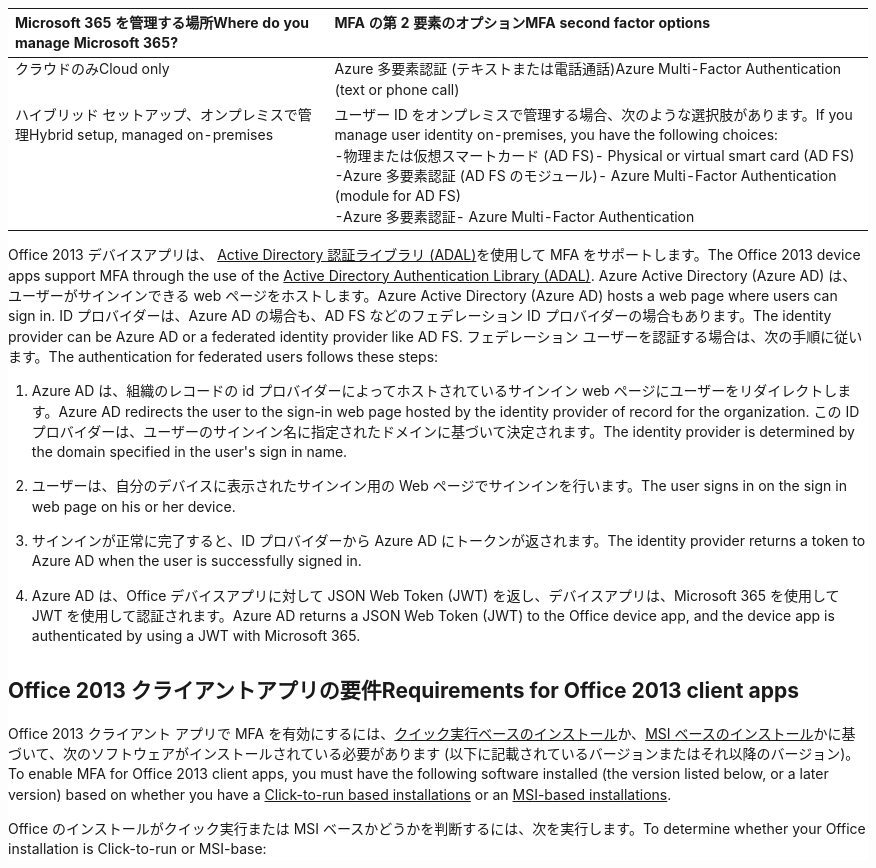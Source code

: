 |<span data-ttu-id="f5f45-122">**Microsoft 365 を管理する場所**</span><span class="sxs-lookup"><span data-stu-id="f5f45-122">**Where do you manage Microsoft 365?**</span></span>|<span data-ttu-id="f5f45-123">**MFA の第 2 要素のオプション**</span><span class="sxs-lookup"><span data-stu-id="f5f45-123">**MFA second factor options**</span></span>|
|:-----|:-----|
|<span data-ttu-id="f5f45-124">クラウドのみ</span><span class="sxs-lookup"><span data-stu-id="f5f45-124">Cloud only</span></span>  <br/> | <span data-ttu-id="f5f45-125">Azure 多要素認証 (テキストまたは電話通話)</span><span class="sxs-lookup"><span data-stu-id="f5f45-125">Azure Multi-Factor Authentication (text or phone call)</span></span>  <br/> |
|<span data-ttu-id="f5f45-126">ハイブリッド セットアップ、オンプレミスで管理</span><span class="sxs-lookup"><span data-stu-id="f5f45-126">Hybrid setup, managed on-premises</span></span>  <br/> | <span data-ttu-id="f5f45-127">ユーザー ID をオンプレミスで管理する場合、次のような選択肢があります。</span><span class="sxs-lookup"><span data-stu-id="f5f45-127">If you manage user identity on-premises, you have the following choices:</span></span>  <br/> <span data-ttu-id="f5f45-128">-物理または仮想スマートカード (AD FS)</span><span class="sxs-lookup"><span data-stu-id="f5f45-128">-  Physical or virtual smart card (AD FS)</span></span>  <br/> <span data-ttu-id="f5f45-129">-Azure 多要素認証 (AD FS のモジュール)</span><span class="sxs-lookup"><span data-stu-id="f5f45-129">- Azure Multi-Factor Authentication (module for AD FS)</span></span>  <br/>  <span data-ttu-id="f5f45-130">-Azure 多要素認証</span><span class="sxs-lookup"><span data-stu-id="f5f45-130">- Azure Multi-Factor Authentication</span></span>  <br/> |
   
<span data-ttu-id="f5f45-131">Office 2013 デバイスアプリは、 [Active Directory 認証ライブラリ (ADAL)](https://go.microsoft.com/fwlink/p/?LinkId=526684)を使用して MFA をサポートします。</span><span class="sxs-lookup"><span data-stu-id="f5f45-131">The Office 2013 device apps support MFA through the use of the [Active Directory Authentication Library (ADAL)](https://go.microsoft.com/fwlink/p/?LinkId=526684).</span></span> <span data-ttu-id="f5f45-132">Azure Active Directory (Azure AD) は、ユーザーがサインインできる web ページをホストします。</span><span class="sxs-lookup"><span data-stu-id="f5f45-132">Azure Active Directory (Azure AD) hosts a web page where users can sign in.</span></span> <span data-ttu-id="f5f45-133">ID プロバイダーは、Azure AD の場合も、AD FS などのフェデレーション ID プロバイダーの場合もあります。</span><span class="sxs-lookup"><span data-stu-id="f5f45-133">The identity provider can be Azure AD or a federated identity provider like AD FS.</span></span> <span data-ttu-id="f5f45-134">フェデレーション ユーザーを認証する場合は、次の手順に従います。</span><span class="sxs-lookup"><span data-stu-id="f5f45-134">The authentication for federated users follows these steps:</span></span>
  
1. <span data-ttu-id="f5f45-135">Azure AD は、組織のレコードの id プロバイダーによってホストされているサインイン web ページにユーザーをリダイレクトします。</span><span class="sxs-lookup"><span data-stu-id="f5f45-135">Azure AD redirects the user to the sign-in web page hosted by the identity provider of record for the organization.</span></span> <span data-ttu-id="f5f45-136">この ID プロバイダーは、ユーザーのサインイン名に指定されたドメインに基づいて決定されます。</span><span class="sxs-lookup"><span data-stu-id="f5f45-136">The identity provider is determined by the domain specified in the user's sign in name.</span></span>
    
2. <span data-ttu-id="f5f45-137">ユーザーは、自分のデバイスに表示されたサインイン用の Web ページでサインインを行います。</span><span class="sxs-lookup"><span data-stu-id="f5f45-137">The user signs in on the sign in web page on his or her device.</span></span> 
    
3. <span data-ttu-id="f5f45-138">サインインが正常に完了すると、ID プロバイダーから Azure AD にトークンが返されます。</span><span class="sxs-lookup"><span data-stu-id="f5f45-138">The identity provider returns a token to Azure AD when the user is successfully signed in.</span></span>
    
4. <span data-ttu-id="f5f45-139">Azure AD は、Office デバイスアプリに対して JSON Web Token (JWT) を返し、デバイスアプリは、Microsoft 365 を使用して JWT を使用して認証されます。</span><span class="sxs-lookup"><span data-stu-id="f5f45-139">Azure AD returns a JSON Web Token (JWT) to the Office device app, and the device app is authenticated by using a JWT with Microsoft 365.</span></span> 
    
  
## <a name="requirements-for-office-2013-client-apps"></a><span data-ttu-id="f5f45-140">Office 2013 クライアントアプリの要件</span><span class="sxs-lookup"><span data-stu-id="f5f45-140">Requirements for Office 2013 client apps</span></span>

<span data-ttu-id="f5f45-141">Office 2013 クライアント アプリで MFA を有効にするには、[クイック実行ベースのインストール](#click-to-run-based-installations)か、[MSI ベースのインストール](#msi-based-installations)かに基づいて、次のソフトウェアがインストールされている必要があります (以下に記載されているバージョンまたはそれ以降のバージョン)。</span><span class="sxs-lookup"><span data-stu-id="f5f45-141">To enable MFA for Office 2013 client apps, you must have the following software installed (the version listed below, or a later version) based on whether you have a [Click-to-run based installations](#click-to-run-based-installations) or an [MSI-based installations](#msi-based-installations).</span></span>
  
<span data-ttu-id="f5f45-142">Office のインストールがクイック実行または MSI ベースかどうかを判断するには、次を実行します。</span><span class="sxs-lookup"><span data-stu-id="f5f45-142">To determine whether your Office installation is Click-to-run or MSI-base:</span></span>
  